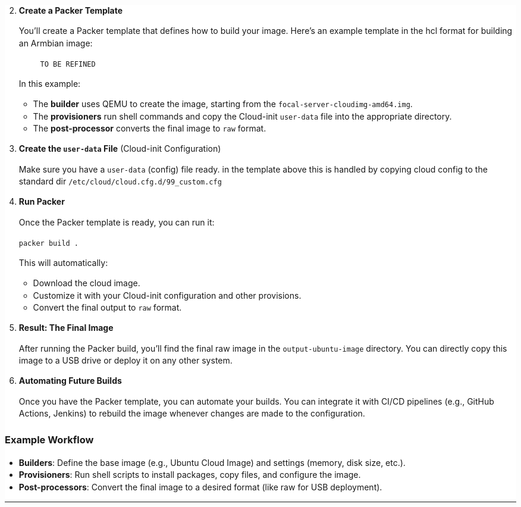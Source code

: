 2. **Create a Packer Template**

   You’ll create a Packer template that defines how to build your image. Here’s an example template in the hcl format for building an Armbian image:

   ````hcl
        TO BE REFINED

   ````



   In this example:
   - The **builder** uses QEMU to create the image, starting from the `focal-server-cloudimg-amd64.img`.
   - The **provisioners** run shell commands and copy the Cloud-init `user-data` file into the appropriate directory.
   - The **post-processor** converts the final image to `raw` format.

3. **Create the `user-data` File** (Cloud-init Configuration)

   Make sure you have a `user-data` (config) file ready. in the template above this is handled by copying cloud config to the standard dir `/etc/cloud/cloud.cfg.d/99_custom.cfg`


4. **Run Packer**

   Once the Packer template is ready, you can run it:

   ```bash
   packer build .
   ```

   This will automatically:
   - Download the cloud image.
   - Customize it with your Cloud-init configuration and other provisions.
   - Convert the final output to `raw` format.

5. **Result: The Final Image**

   After running the Packer build, you’ll find the final raw image in the `output-ubuntu-image` directory. You can directly copy this image to a USB drive or deploy it on any other system.

6. **Automating Future Builds**

   Once you have the Packer template, you can automate your builds. You can integrate it with CI/CD pipelines (e.g., GitHub Actions, Jenkins) to rebuild the image whenever changes are made to the configuration.




### Example Workflow

- **Builders**: Define the base image (e.g., Ubuntu Cloud Image) and settings (memory, disk size, etc.).
- **Provisioners**: Run shell scripts to install packages, copy files, and configure the image.
- **Post-processors**: Convert the final image to a desired format (like raw for USB deployment).

---
